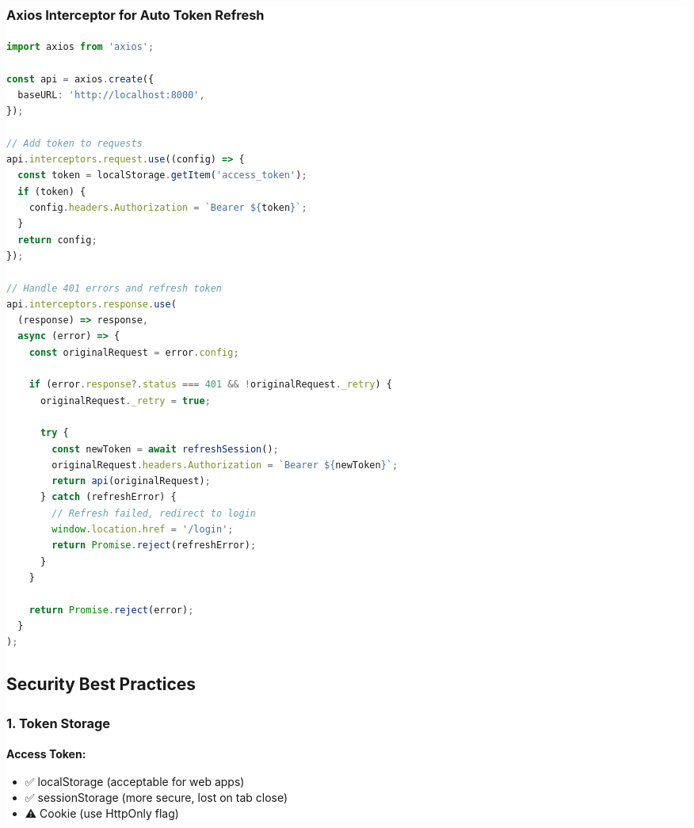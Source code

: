 ### Axios Interceptor for Auto Token Refresh

```typescript
import axios from 'axios';

const api = axios.create({
  baseURL: 'http://localhost:8000',
});

// Add token to requests
api.interceptors.request.use((config) => {
  const token = localStorage.getItem('access_token');
  if (token) {
    config.headers.Authorization = `Bearer ${token}`;
  }
  return config;
});

// Handle 401 errors and refresh token
api.interceptors.response.use(
  (response) => response,
  async (error) => {
    const originalRequest = error.config;

    if (error.response?.status === 401 && !originalRequest._retry) {
      originalRequest._retry = true;

      try {
        const newToken = await refreshSession();
        originalRequest.headers.Authorization = `Bearer ${newToken}`;
        return api(originalRequest);
      } catch (refreshError) {
        // Refresh failed, redirect to login
        window.location.href = '/login';
        return Promise.reject(refreshError);
      }
    }

    return Promise.reject(error);
  }
);
```

## Security Best Practices

### 1. Token Storage

**Access Token:**
- ✅ localStorage (acceptable for web apps)
- ✅ sessionStorage (more secure, lost on tab close)
- ⚠️ Cookie (use HttpOnly flag)
